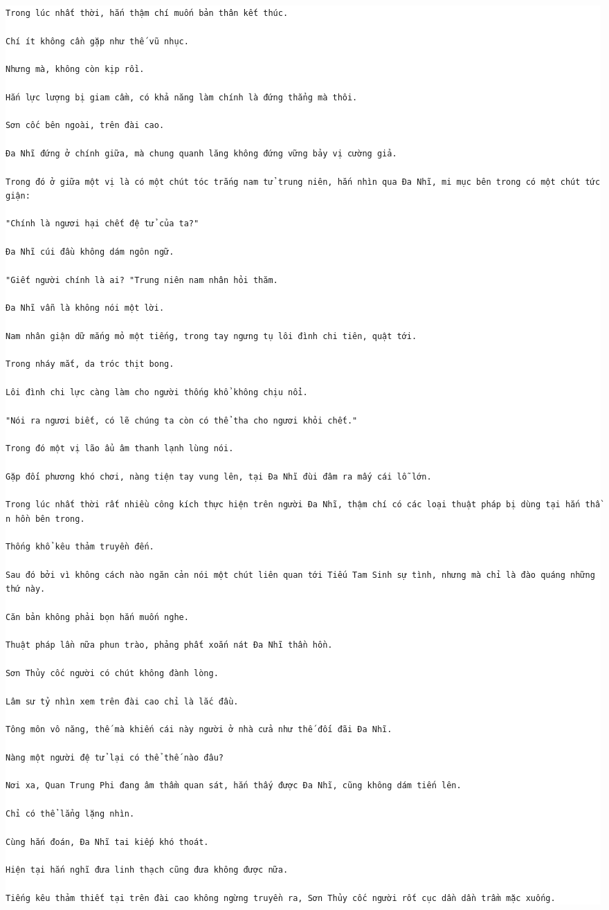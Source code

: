	Trong lúc nhất thời, hắn thậm chí muốn bản thân kết thúc.

	Chí ít không cần gặp như thế vũ nhục.

	Nhưng mà, không còn kịp rồi.

	Hắn lực lượng bị giam cầm, có khả năng làm chính là đứng thẳng mà thôi.

	Sơn cốc bên ngoài, trên đài cao.

	Đa Nhĩ đứng ở chính giữa, mà chung quanh lăng không đứng vững bảy vị cường giả.

	Trong đó ở giữa một vị là có một chút tóc trắng nam tử trung niên, hắn nhìn qua Đa Nhĩ, mi mục bên trong có một chút tức giận:

	"Chính là ngươi hại chết đệ tử của ta?"

	Đa Nhĩ cúi đầu không dám ngôn ngữ.

	"Giết người chính là ai? "Trung niên nam nhân hỏi thăm.

	Đa Nhĩ vẫn là không nói một lời.

	Nam nhân giận dữ mắng mỏ một tiếng, trong tay ngưng tụ lôi đình chi tiên, quật tới.

	Trong nháy mắt, da tróc thịt bong.

	Lôi đình chi lực càng làm cho người thống khổ không chịu nổi.

	"Nói ra ngươi biết, có lẽ chúng ta còn có thể tha cho ngươi khỏi chết."

	Trong đó một vị lão ẩu âm thanh lạnh lùng nói.

	Gặp đối phương khó chơi, nàng tiện tay vung lên, tại Đa Nhĩ đùi đâm ra mấy cái lỗ lớn.

	Trong lúc nhất thời rất nhiều công kích thực hiện trên người Đa Nhĩ, thậm chí có các loại thuật pháp bị dùng tại hắn thần hồn bên trong.

	Thống khổ kêu thảm truyền đến.

	Sau đó bởi vì không cách nào ngăn cản nói một chút liên quan tới Tiếu Tam Sinh sự tình, nhưng mà chỉ là đào quáng những thứ này.

	Căn bản không phải bọn hắn muốn nghe.

	Thuật pháp lần nữa phun trào, phảng phất xoắn nát Đa Nhĩ thần hồn.

	Sơn Thủy cốc người có chút không đành lòng.

	Lâm sư tỷ nhìn xem trên đài cao chỉ là lắc đầu.

	Tông môn vô năng, thế mà khiến cái này người ở nhà cửa như thế đối đãi Đa Nhĩ.

	Nàng một người đệ tử lại có thể thế nào đâu?

	Nơi xa, Quan Trung Phi đang âm thầm quan sát, hắn thấy được Đa Nhĩ, cũng không dám tiến lên.

	Chỉ có thể lẳng lặng nhìn.

	Cùng hắn đoán, Đa Nhĩ tai kiếp khó thoát.

	Hiện tại hắn nghĩ đưa linh thạch cũng đưa không được nữa.

	Tiếng kêu thảm thiết tại trên đài cao không ngừng truyền ra, Sơn Thủy cốc người rốt cục dần dần trầm mặc xuống.
